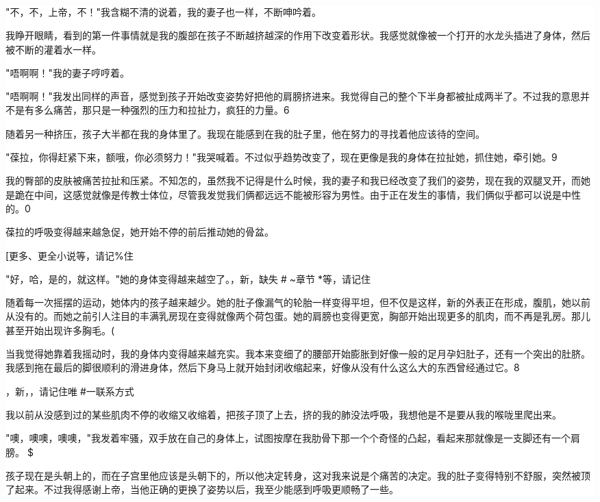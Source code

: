 

"不，不，上帝，不！"我含糊不清的说着，我的妻子也一样，不断呻吟着。



我睁开眼睛，看到的第一件事情就是我的腹部在孩子不断越挤越深的作用下改变着形状。我感觉就像被一个打开的水龙头插进了身体，然后被不断的灌着水一样。





"唔啊啊！"我的妻子哼哼着。



"唔啊啊！"我发出同样的声音，感觉到孩子开始改变姿势好把他的肩膀挤进来。我觉得自己的整个下半身都被扯成两半了。不过我的意思并不是有多么痛苦，那只是一种强烈的压力和拉扯力，疯狂的力量。6





随着另一种挤压，孩子大半都在我的身体里了。我现在能感到在我的肚子里，他在努力的寻找着他应该待的空间。





"葆拉，你得赶紧下来，额哦，你必须努力！"我哭喊着。不过似乎趋势改变了，现在更像是我的身体在拉扯她，抓住她，牵引她。9



我的臀部的皮肤被痛苦拉扯和压紧。不知怎的，虽然我不记得是什么时候，我的妻子和我已经改变了我们的姿势，现在我的双腿叉开，而她是跪在中间，这感觉就像是传教士体位，尽管我发觉我们俩都远远不能被形容为男性。由于正在发生的事情，我们俩似乎都可以说是中性的。0





葆拉的呼吸变得越来越急促，她开始不停的前后推动她的骨盆。



 [更多、更全小说等，请记%住



"好，哈，是的，就这样。"她的身体变得越来越空了。，新，缺失 # ~章节 *等，请记住



随着每一次摇摆的运动，她体内的孩子越来越少。她的肚子像漏气的轮胎一样变得平坦，但不仅是这样，新的外表正在形成，腹肌，她以前从没有的。而她之前引人注目的丰满乳房现在变得就像两个荷包蛋。她的肩膀也变得更宽，胸部开始出现更多的肌肉，而不再是乳房。那儿甚至开始出现许多胸毛。(



当我觉得她靠着我摇动时，我的身体内变得越来越充实。我本来变细了的腰部开始膨胀到好像一般的足月孕妇肚子，还有一个突出的肚脐。我感到拖在最后的脚很顺利的滑进身体，然后下身马上就开始封闭收缩起来，好像从没有什么这么大的东西曾经通过它。8



，新，，请记住唯 #一联系方式



我以前从没感到过的某些肌肉不停的收缩又收缩着，把孩子顶了上去，挤的我的肺没法呼吸，我想他是不是要从我的喉咙里爬出来。





"噢，噢噢，噢噢，"我发着牢骚，双手放在自己的身体上，试图按摩在我肋骨下那一个个奇怪的凸起，看起来那就像是一支脚还有一个肩膀。 $



孩子现在是头朝上的，而在子宫里他应该是头朝下的，所以他决定转身，这对我来说是个痛苦的决定。我的肚子变得特别不舒服，突然被顶了起来。不过我得感谢上帝，当他正确的更换了姿势以后，我至少能感到呼吸更顺畅了一些。
